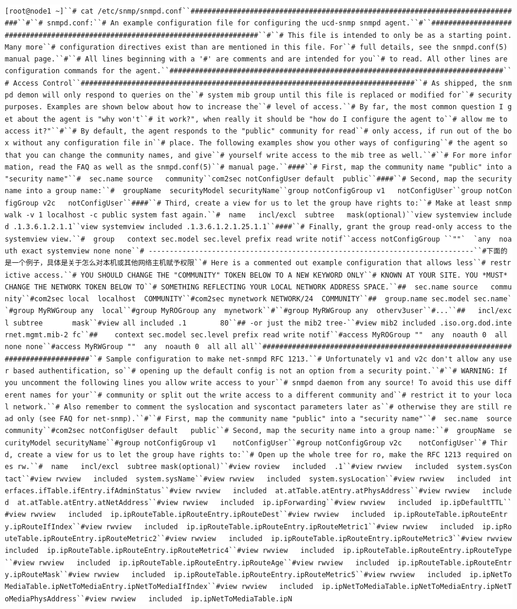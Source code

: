 ```
[root@node1 ~]``# cat /etc/snmp/snmpd.conf``###############################################################################``#``# snmpd.conf:``# An example configuration file for configuring the ucd-snmp snmpd agent.``#``###############################################################################``#``# This file is intended to only be as a starting point. Many more``# configuration directives exist than are mentioned in this file. For``# full details, see the snmpd.conf(5) manual page.``#``# All lines beginning with a '#' are comments and are intended for you``# to read. All other lines are configuration commands for the agent.``###############################################################################``# Access Control``###############################################################################``# As shipped, the snmpd demon will only respond to queries on the``# system mib group until this file is replaced or modified for``# security purposes. Examples are shown below about how to increase the``# level of access.``# By far, the most common question I get about the agent is "why won't``# it work?", when really it should be "how do I configure the agent to``# allow me to access it?"``#``# By default, the agent responds to the "public" community for read``# only access, if run out of the box without any configuration file in``# place. The following examples show you other ways of configuring``# the agent so that you can change the community names, and give``# yourself write access to the mib tree as well.``#``# For more information, read the FAQ as well as the snmpd.conf(5)``# manual page.``####``# First, map the community name "public" into a "security name"``#  sec.name source   community``com2sec notConfigUser default  public``####``# Second, map the security name into a group name:``#  groupName  securityModel securityName``group notConfigGroup v1   notConfigUser``group notConfigGroup v2c   notConfigUser``####``# Third, create a view for us to let the group have rights to:``# Make at least snmpwalk -v 1 localhost -c public system fast again.``#  name   incl/excl  subtree   mask(optional)``view systemview included .1.3.6.1.2.1.1``view systemview included .1.3.6.1.2.1.25.1.1``####``# Finally, grant the group read-only access to the systemview view.``#  group   context sec.model sec.level prefix read write notif``access notConfigGroup ``""`  `any  noauth exact systemview none none``# -----------------------------------------------------------------------------``#下面的是一个例子，具体是关于怎么对本机或其他网络主机赋予权限``# Here is a commented out example configuration that allows less``# restrictive access.``# YOU SHOULD CHANGE THE "COMMUNITY" TOKEN BELOW TO A NEW KEYWORD ONLY``# KNOWN AT YOUR SITE. YOU *MUST* CHANGE THE NETWORK TOKEN BELOW TO``# SOMETHING REFLECTING YOUR LOCAL NETWORK ADDRESS SPACE.``##  sec.name source   community``#com2sec local  localhost  COMMUNITY``#com2sec mynetwork NETWORK/24  COMMUNITY``##  group.name sec.model sec.name``#group MyRWGroup any  local``#group MyROGroup any  mynetwork``#``#group MyRWGroup any  otherv3user``#...``##   incl/excl subtree       mask``#view all included .1        80``## -or just the mib2 tree-``#view mib2 included .iso.org.dod.internet.mgmt.mib-2 fc``##    context sec.model sec.level prefix read write notif``#access MyROGroup ""  any  noauth 0  all none none``#access MyRWGroup ""  any  noauth 0  all all all``###############################################################################``# Sample configuration to make net-snmpd RFC 1213.``# Unfortunately v1 and v2c don't allow any user based authentification, so``# opening up the default config is not an option from a security point.``#``# WARNING: If you uncomment the following lines you allow write access to your``# snmpd daemon from any source! To avoid this use different names for your``# community or split out the write access to a different community and``# restrict it to your local network.``# Also remember to comment the syslocation and syscontact parameters later as``# otherwise they are still read only (see FAQ for net-snmp).``#``# First, map the community name "public" into a "security name"``#  sec.name  source   community``#com2sec notConfigUser default   public``# Second, map the security name into a group name:``#  groupName  securityModel securityName``#group notConfigGroup v1    notConfigUser``#group notConfigGroup v2c    notConfigUser``# Third, create a view for us to let the group have rights to:``# Open up the whole tree for ro, make the RFC 1213 required ones rw.``#  name   incl/excl  subtree mask(optional)``#view roview   included  .1``#view rwview   included  system.sysContact``#view rwview   included  system.sysName``#view rwview   included  system.sysLocation``#view rwview   included  interfaces.ifTable.ifEntry.ifAdminStatus``#view rwview   included  at.atTable.atEntry.atPhysAddress``#view rwview   included  at.atTable.atEntry.atNetAddress``#view rwview   included  ip.ipForwarding``#view rwview   included  ip.ipDefaultTTL``#view rwview   included  ip.ipRouteTable.ipRouteEntry.ipRouteDest``#view rwview   included  ip.ipRouteTable.ipRouteEntry.ipRouteIfIndex``#view rwview   included  ip.ipRouteTable.ipRouteEntry.ipRouteMetric1``#view rwview   included  ip.ipRouteTable.ipRouteEntry.ipRouteMetric2``#view rwview   included  ip.ipRouteTable.ipRouteEntry.ipRouteMetric3``#view rwview   included  ip.ipRouteTable.ipRouteEntry.ipRouteMetric4``#view rwview   included  ip.ipRouteTable.ipRouteEntry.ipRouteType``#view rwview   included  ip.ipRouteTable.ipRouteEntry.ipRouteAge``#view rwview   included  ip.ipRouteTable.ipRouteEntry.ipRouteMask``#view rwview   included  ip.ipRouteTable.ipRouteEntry.ipRouteMetric5``#view rwview   included  ip.ipNetToMediaTable.ipNetToMediaEntry.ipNetToMediaIfIndex``#view rwview   included  ip.ipNetToMediaTable.ipNetToMediaEntry.ipNetToMediaPhysAddress``#view rwview   included  ip.ipNetToMediaTable.ipN
```